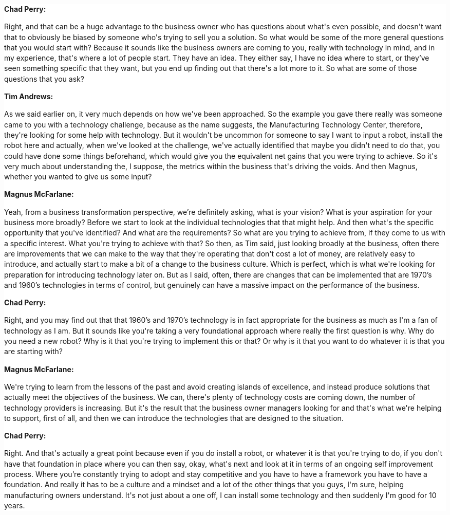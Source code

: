 **Chad Perry:**

 Right, and that can be a huge advantage to the business owner who has questions about what's even possible, and doesn't want that to obviously be biased by someone who's trying to sell you a solution. So what would be some of the more general questions that you would start with? Because it sounds like the business owners are coming to you, really with technology in mind, and in my experience, that's where a lot of people start. They have an idea. They either say, I have no idea where to start, or they’ve seen something specific that they want, but you end up finding out that there's a lot more to it. So what are some of those questions that you ask? 

**Tim Andrews:**

 As we said earlier on, it very much depends on how we've been approached. So the example you gave there really was someone came to you with a technology challenge, because as the name suggests, the Manufacturing Technology Center, therefore, they're looking for some help with technology. But it wouldn't be uncommon for someone to say I want to input a robot, install the robot here and actually, when we've looked at the challenge, we've actually identified that maybe you didn't need to do that, you could have done some things beforehand, which would give you the equivalent net gains that you were trying to achieve. So it's very much about understanding the, I suppose, the metrics within the business that's driving the voids. And then Magnus, whether you wanted to give us some input? 

**Magnus McFarlane:**

 Yeah, from a business transformation perspective, we’re definitely asking, what is your vision? What is your aspiration for your business more broadly? Before we start to look at the individual technologies that that might help. And then what's the specific opportunity that you've identified? And what are the requirements? So what are you trying to achieve from, if they come to us with a specific interest. What you're trying to achieve with that? So then, as Tim said, just looking broadly at the business, often there are improvements that we can make to the way that they're operating that don't cost a lot of money, are relatively easy to introduce, and actually start to make a bit of a change to the business culture. Which is perfect, which is what we're looking for preparation for introducing technology later on. But as I said, often, there are changes that can be implemented that are 1970’s and 1960’s technologies in terms of control, but genuinely can have a massive impact on the performance of the business. 

**Chad Perry:**

 Right, and you may find out that that 1960’s and 1970’s technology is in fact appropriate for the business as much as I'm a fan of technology as I am. But it sounds like you're taking a very foundational approach where really the first question is why. Why do you need a new robot? Why is it that you're trying to implement this or that? Or why is it that you want to do whatever it is that you are starting with? 

**Magnus McFarlane:**

 We're trying to learn from the lessons of the past and avoid creating islands of excellence, and instead produce solutions that actually meet the objectives of the business. We can, there's plenty of technology costs are coming down, the number of technology providers is increasing. But it's the result that the business owner managers looking for and that's what we're helping to support, first of all, and then we can introduce the technologies that are designed to the situation. 

**Chad Perry:**

 Right. And that's actually a great point because even if you do install a robot, or whatever it is that you're trying to do, if you don't have that foundation in place where you can then say, okay, what's next and look at it in terms of an ongoing self improvement process. Where you’re constantly trying to adopt and stay competitive and you have to have a framework you have to have a foundation. And really it has to be a culture and a mindset and a lot of the other things that you guys, I'm sure, helping manufacturing owners understand. It's not just about a one off, I can install some technology and then suddenly I'm good for 10 years. 
